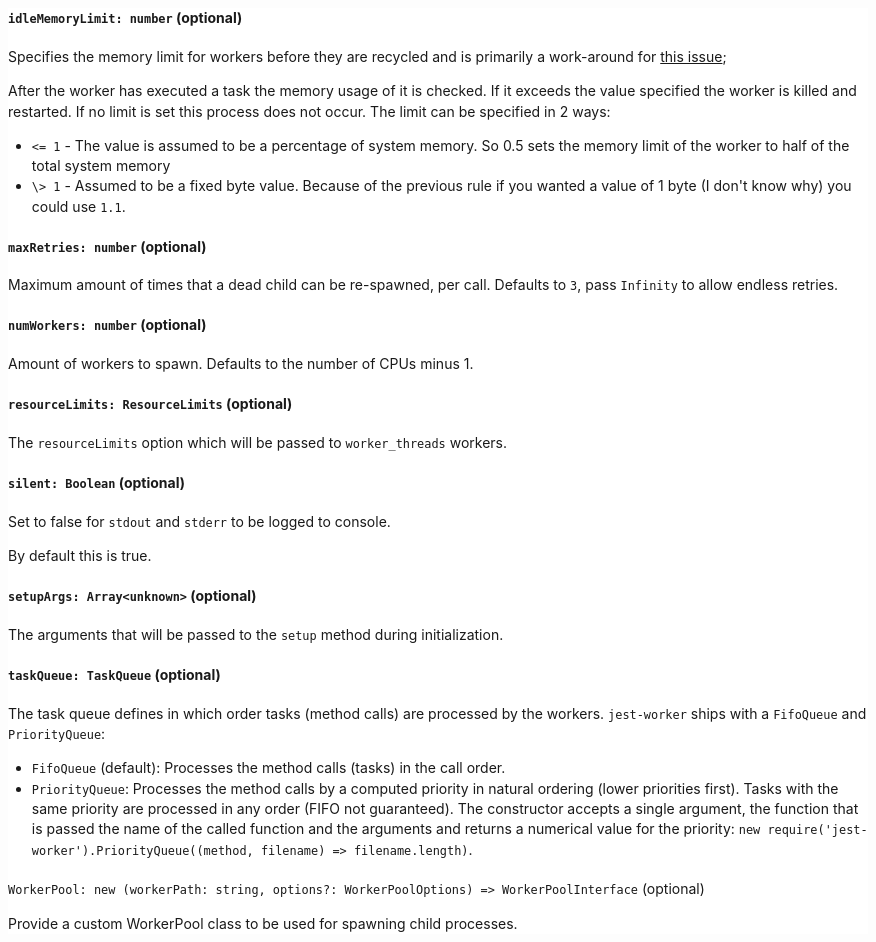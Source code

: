 #### `idleMemoryLimit: number` (optional)

Specifies the memory limit for workers before they are recycled and is primarily a work-around
for [this issue](https://github.com/jestjs/jest/issues/11956);

After the worker has executed a task the memory usage of it is checked. If it exceeds the value
specified the worker is killed and restarted. If no limit is set this process does not occur. The
limit can be specified in 2 ways:

- `<= 1` - The value is assumed to be a percentage of system memory. So 0.5 sets the memory limit of
  the worker to half of the total system memory
- `\> 1` - Assumed to be a fixed byte value. Because of the previous rule if you wanted a value of 1
  byte (I don't know why) you could use `1.1`.

#### `maxRetries: number` (optional)

Maximum amount of times that a dead child can be re-spawned, per call. Defaults to `3`, pass
`Infinity` to allow endless retries.

#### `numWorkers: number` (optional)

Amount of workers to spawn. Defaults to the number of CPUs minus 1.

#### `resourceLimits: ResourceLimits` (optional)

The `resourceLimits` option which will be passed to `worker_threads` workers.

#### `silent: Boolean` (optional)

Set to false for `stdout` and `stderr` to be logged to console.

By default this is true.

#### `setupArgs: Array<unknown>` (optional)

The arguments that will be passed to the `setup` method during initialization.

#### `taskQueue: TaskQueue` (optional)

The task queue defines in which order tasks (method calls) are processed by the workers.
`jest-worker` ships with a `FifoQueue` and `PriorityQueue`:

- `FifoQueue` (default): Processes the method calls (tasks) in the call order.
- `PriorityQueue`: Processes the method calls by a computed priority in natural ordering (lower
  priorities first). Tasks with the same priority are processed in any order (FIFO not guaranteed).
  The constructor accepts a single argument, the function that is passed the name of the called
  function and the arguments and returns a numerical value for the priority:
  `new require('jest-worker').PriorityQueue((method, filename) => filename.length)`.

####
`WorkerPool: new (workerPath: string, options?: WorkerPoolOptions) => WorkerPoolInterface` (optional)

Provide a custom WorkerPool class to be used for spawning child processes.

